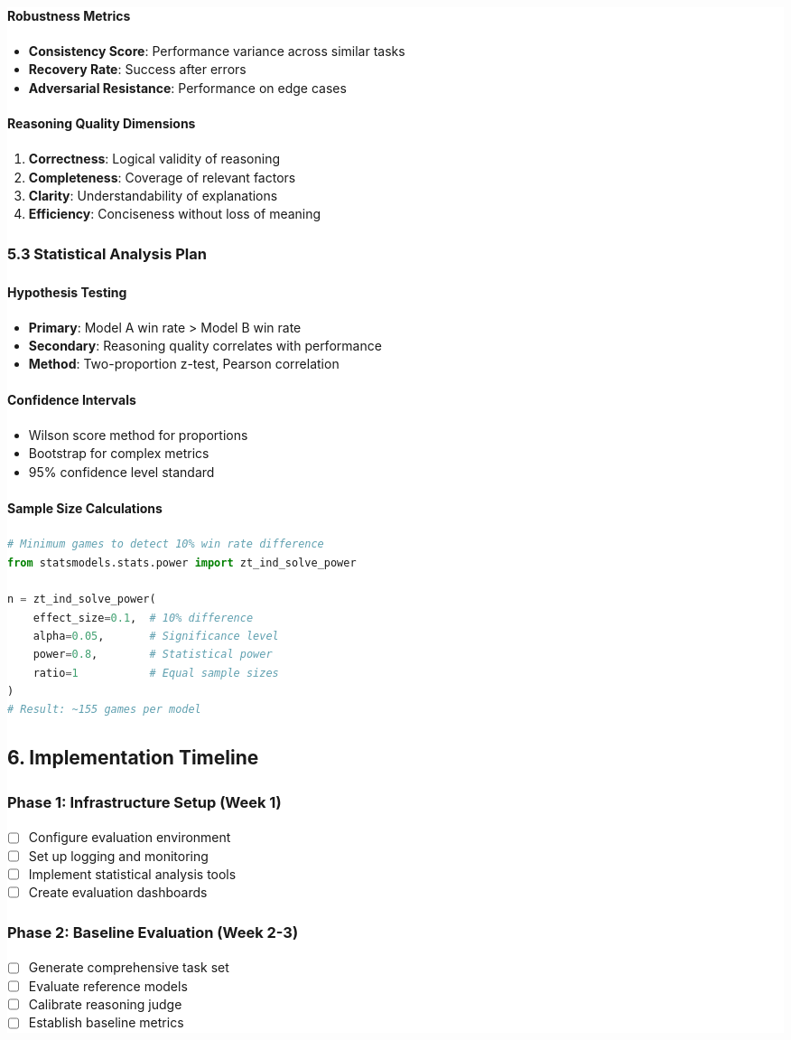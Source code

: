 #### Robustness Metrics
- **Consistency Score**: Performance variance across similar tasks
- **Recovery Rate**: Success after errors
- **Adversarial Resistance**: Performance on edge cases

#### Reasoning Quality Dimensions
1. **Correctness**: Logical validity of reasoning
2. **Completeness**: Coverage of relevant factors
3. **Clarity**: Understandability of explanations
4. **Efficiency**: Conciseness without loss of meaning

### 5.3 Statistical Analysis Plan

#### Hypothesis Testing
- **Primary**: Model A win rate > Model B win rate
- **Secondary**: Reasoning quality correlates with performance
- **Method**: Two-proportion z-test, Pearson correlation

#### Confidence Intervals
- Wilson score method for proportions
- Bootstrap for complex metrics
- 95% confidence level standard

#### Sample Size Calculations
```python
# Minimum games to detect 10% win rate difference
from statsmodels.stats.power import zt_ind_solve_power

n = zt_ind_solve_power(
    effect_size=0.1,  # 10% difference
    alpha=0.05,       # Significance level
    power=0.8,        # Statistical power
    ratio=1           # Equal sample sizes
)
# Result: ~155 games per model
```

## 6. Implementation Timeline

### Phase 1: Infrastructure Setup (Week 1)
- [ ] Configure evaluation environment
- [ ] Set up logging and monitoring
- [ ] Implement statistical analysis tools
- [ ] Create evaluation dashboards

### Phase 2: Baseline Evaluation (Week 2-3)
- [ ] Generate comprehensive task set
- [ ] Evaluate reference models
- [ ] Calibrate reasoning judge
- [ ] Establish baseline metrics
